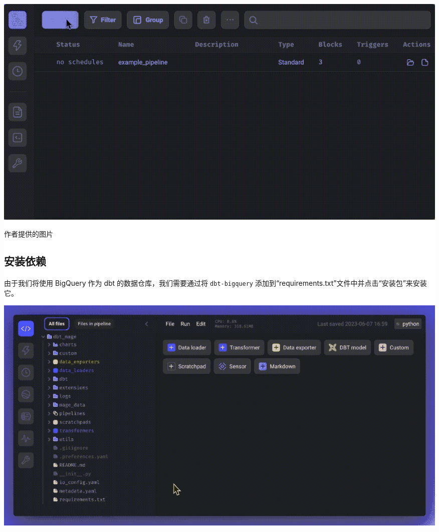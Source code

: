 ![](img/aefab4440f8d9a685302053608dfebbf.png)

作者提供的图片

## 安装依赖

由于我们将使用 BigQuery 作为 dbt 的数据仓库，我们需要通过将 `dbt-bigquery` 添加到“requirements.txt”文件中并点击“安装包”来安装它。

![](img/df8ce2927179b6bddbd000755ee3c758.png)
